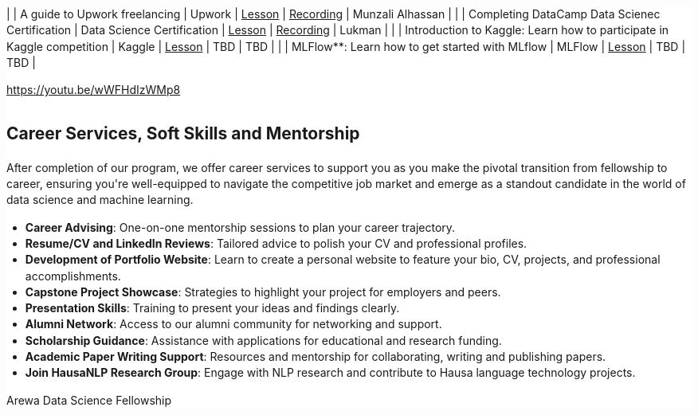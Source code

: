 |            | A guide to Upwork freelancing                                                 | Upwork                           | [Lesson](#)    | [Recording](https://youtu.be/Ss1zMpht3ow)       | Munzali Alhassan    |
|            | Completing DataCamp Data Scienec Certification                                | Data Science Certification       | [Lesson](#)    | [Recording](https://youtu.be/wWFHdIzWMp8)       | Lukman    |
|            | Introduction to Kaggle: Learn how to participate in Kaggle competition                                       | Kaggle                          | [Lesson](https://machinelearningmastery.com/get-started-with-kaggle/)                                                                       | TBD       | TBD    |
|            | MLFlow**: Learn how to get started with MLflow                                                 | MLFlow                           | [Lesson](#)                                                                       | TBD       | TBD    |

https://youtu.be/wWFHdIzWMp8



## Career Services, Soft Skills and Mentorship

After completion of our program, we offer career services to support you as you make the pivotal transition from fellowship to career, ensuring you're well-equipped to navigate the competitive job market and emerge as a standout candidate in the world of data science and machine learning.

- **Career Advising**: One-on-one mentorship sessions to plan your career trajectory.
- **Resume/CV and LinkedIn Reviews**: Tailored advice to polish your CV and professional profiles.
- **Development of Portfolio Website**: Learn to create a personal website to feature your bio, CV, projects, and professional accomplishments.
- **Capstone Project Showcase**: Strategies to highlight your project for employers and peers.
- **Presentation Skills**: Training to present your ideas and findings clearly.
- **Alumni Network**: Access to our alumni community for networking and support.
- **Scholarship Guidance**: Assistance with applications for educational and research funding.
- **Academic Paper Writing Support**: Resources and mentorship for collaborating, writing and publishing papers.
- **Join HausaNLP Research Group**: Engage with NLP research and contribute to Hausa language technology projects.




Arewa Data Science Fellowship
